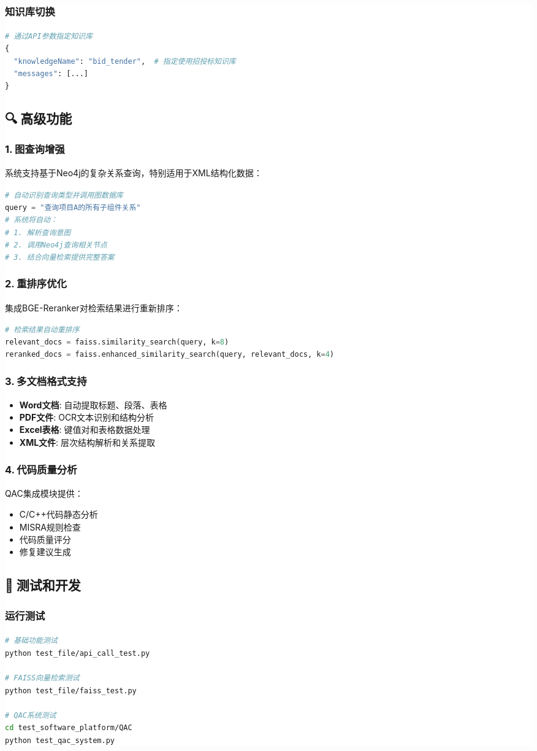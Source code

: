 ### 知识库切换
```python
# 通过API参数指定知识库
{
  "knowledgeName": "bid_tender",  # 指定使用招投标知识库
  "messages": [...]
}
```

## 🔍 高级功能

### 1. 图查询增强
系统支持基于Neo4j的复杂关系查询，特别适用于XML结构化数据：

```python
# 自动识别查询类型并调用图数据库
query = "查询项目A的所有子组件关系"
# 系统将自动：
# 1. 解析查询意图
# 2. 调用Neo4j查询相关节点
# 3. 结合向量检索提供完整答案
```

### 2. 重排序优化
集成BGE-Reranker对检索结果进行重新排序：

```python
# 检索结果自动重排序
relevant_docs = faiss.similarity_search(query, k=8)
reranked_docs = faiss.enhanced_similarity_search(query, relevant_docs, k=4)
```

### 3. 多文档格式支持
- **Word文档**: 自动提取标题、段落、表格
- **PDF文件**: OCR文本识别和结构分析
- **Excel表格**: 键值对和表格数据处理
- **XML文件**: 层次结构解析和关系提取

### 4. 代码质量分析
QAC集成模块提供：
- C/C++代码静态分析
- MISRA规则检查
- 代码质量评分
- 修复建议生成

## 🧪 测试和开发

### 运行测试
```bash
# 基础功能测试
python test_file/api_call_test.py

# FAISS向量检索测试
python test_file/faiss_test.py

# QAC系统测试
cd test_software_platform/QAC
python test_qac_system.py
```
